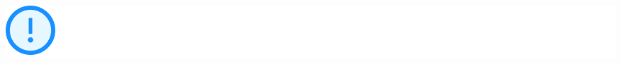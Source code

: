 <img width="70" height="70" src="./inline-svg/twotone/exclamation-circle.svg" alt="exclamation-circle" />